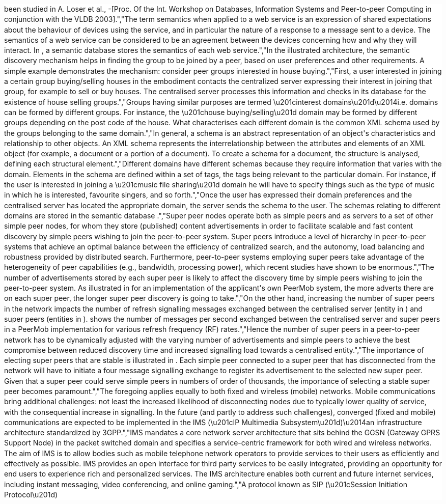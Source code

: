 been studied in A. Loser et al., -[Proc. Of the Int. Workshop on Databases, Information Systems and Peer-to-peer Computing in conjunction with the VLDB 2003].","The term semantics when applied to a web service is an expression of shared expectations about the behaviour of devices using the service, and in particular the nature of a response to a message sent to a device. The semantics of a web service can be considered to be an agreement between the devices concerning how and why they will interact. In , a semantic database  stores the semantics of each web service.","In the illustrated architecture, the semantic discovery mechanism helps in finding the group to be joined by a peer, based on user preferences and other requirements. A simple example demonstrates the mechanism: consider peer groups interested in house buying.","First, a user interested in joining a certain group buying\/selling houses in the embodiment contacts the centralized server  expressing their interest in joining that group, for example to sell or buy houses. The centralised server  processes this information and checks in its database for the existence of house selling groups.","Groups having similar purposes are termed \u201cinterest domains\u201d\u2014i.e. domains can be formed by different groups. For instance, the \u201chouse buying\/selling\u201d domain may be formed by different groups depending on the post code of the house. What characterises each different domain is the common XML schema used by the groups belonging to the same domain.","In general, a schema is an abstract representation of an object's characteristics and relationship to other objects. An XML schema represents the interrelationship between the attributes and elements of an XML object (for example, a document or a portion of a document). To create a schema for a document, the structure is analysed, defining each structural element.","Different domains have different schemas because they require information that varies with the domain. Elements in the schema are defined within a set of tags, the tags being relevant to the particular domain. For instance, if the user is interested in joining a \u201cmusic file sharing\u201d domain he will have to specify things such as the type of music in which he is interested, favourite singers, and so forth.","Once the user has expressed their domain preferences and the centralised server  has located the appropriate domain, the server  sends the schema to the user. The schemas relating to different domains are stored in the semantic database .","Super peer nodes operate both as simple peers and as servers to a set of other simple peer nodes, for whom they store (published) content advertisements in order to facilitate scalable and fast content discovery by simple peers wishing to join the peer-to-peer system. Super peers introduce a level of hierarchy in peer-to-peer systems that achieve an optimal balance between the efficiency of centralized search, and the autonomy, load balancing and robustness provided by distributed search. Furthermore, peer-to-peer systems employing super peers take advantage of the heterogeneity of peer capabilities (e.g., bandwidth, processing power), which recent studies have shown to be enormous.","The number of advertisements stored by each super peer is likely to affect the discovery time by simple peers wishing to join the peer-to-peer system. As illustrated in  for an implementation of the applicant's own PeerMob system, the more adverts there are on each super peer, the longer super peer discovery is going to take.","On the other hand, increasing the number of super peers in the network impacts the number of refresh signalling messages exchanged between the centralised server (entity  in ) and super peers (entities  in ).  shows the number of messages per second exchanged between the centralised server and super peers in a PeerMob implementation for various refresh frequency (RF) rates.","Hence the number of super peers in a peer-to-peer network has to be dynamically adjusted with the varying number of advertisements and simple peers to achieve the best compromise between reduced discovery time and increased signalling load towards a centralised entity.","The importance of electing super peers that are stable is illustrated in . Each simple peer connected to a super peer that has disconnected from the network will have to initiate a four message signalling exchange to register its advertisement to the selected new super peer. Given that a super peer could serve simple peers in numbers of order of thousands, the importance of selecting a stable super peer becomes paramount.","The foregoing applies equally to both fixed and wireless (mobile) networks. Mobile communications bring additional challenges: not least the increased likelihood of disconnecting nodes due to typically lower quality of service, with the consequential increase in signalling. In the future (and partly to address such challenges), converged (fixed and mobile) communications are expected to be implemented in the IMS (\u201cIP Multimedia Subsystem\u201d)\u2014an infrastructure architecture standardized by 3GPP.","IMS mandates a core network server architecture that sits behind the GGSN (Gateway GPRS Support Node) in the packet switched domain and specifies a service-centric framework for both wired and wireless networks. The aim of IMS is to allow bodies such as mobile telephone network operators to provide services to their users as efficiently and effectively as possible. IMS provides an open interface for third party services to be easily integrated, providing an opportunity for end users to experience rich and personalized services. The IMS architecture enables both current and future internet services, including instant messaging, video conferencing, and online gaming.","A protocol known as SIP (\u201cSession Initiation Protocol\u201d)